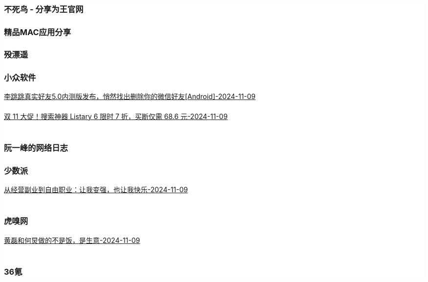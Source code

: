 









###  不死鸟 - 分享为王官网







###  精品MAC应用分享







###  殁漂遥







###  小众软件

<a target=_blank rel=nofollow href="https://www.appinn.com/litiaotiao-true-friend/" >李跳跳真实好友5.0内测版发布，悄然找出删除你的微信好友[Android]-2024-11-09</a><br/><br/><a target=_blank rel=nofollow href="https://www.appinn.com/listary-6-1111/" >双 11 大促！搜索神器 Listary 6 限时 7 折，买断仅需 68.6 元-2024-11-09</a><br/><br/>





###  阮一峰的网络日志







###  少数派

<a target=_blank rel=nofollow href="https://sspai.com/post/93697" >从经营副业到自由职业：让我变强，也让我快乐-2024-11-09</a><br/><br/>





###  虎嗅网

<a target=_blank rel=nofollow href="http://www.huxiu.com/article/3664040.html?f=wangzhan" >黄磊和何炅做的不是饭，是生意-2024-11-09</a><br/><br/>





###  36氪
